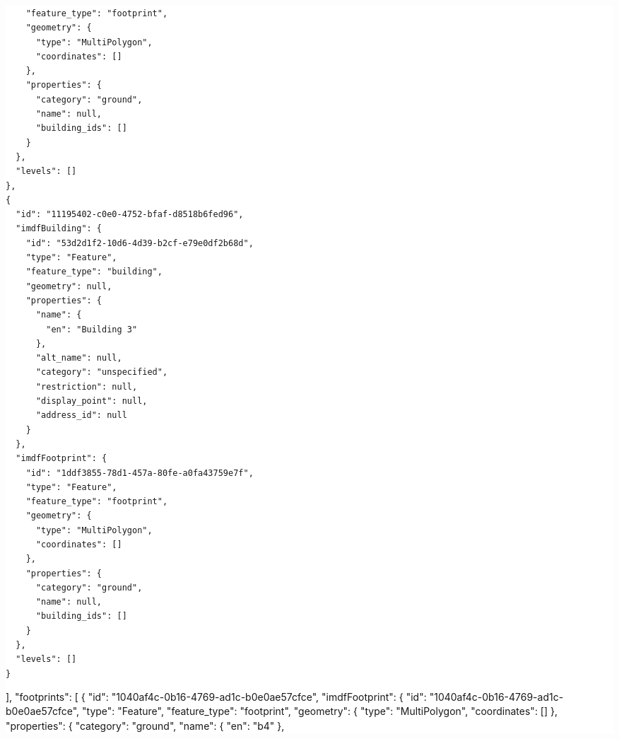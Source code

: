         "feature_type": "footprint",
        "geometry": {
          "type": "MultiPolygon",
          "coordinates": []
        },
        "properties": {
          "category": "ground",
          "name": null,
          "building_ids": []
        }
      },
      "levels": []
    },
    {
      "id": "11195402-c0e0-4752-bfaf-d8518b6fed96",
      "imdfBuilding": {
        "id": "53d2d1f2-10d6-4d39-b2cf-e79e0df2b68d",
        "type": "Feature",
        "feature_type": "building",
        "geometry": null,
        "properties": {
          "name": {
            "en": "Building 3"
          },
          "alt_name": null,
          "category": "unspecified",
          "restriction": null,
          "display_point": null,
          "address_id": null
        }
      },
      "imdfFootprint": {
        "id": "1ddf3855-78d1-457a-80fe-a0fa43759e7f",
        "type": "Feature",
        "feature_type": "footprint",
        "geometry": {
          "type": "MultiPolygon",
          "coordinates": []
        },
        "properties": {
          "category": "ground",
          "name": null,
          "building_ids": []
        }
      },
      "levels": []
    }
  ],
  "footprints": [
    {
      "id": "1040af4c-0b16-4769-ad1c-b0e0ae57cfce",
      "imdfFootprint": {
        "id": "1040af4c-0b16-4769-ad1c-b0e0ae57cfce",
        "type": "Feature",
        "feature_type": "footprint",
        "geometry": {
          "type": "MultiPolygon",
          "coordinates": []
        },
        "properties": {
          "category": "ground",
          "name": {
            "en": "b4"
          },